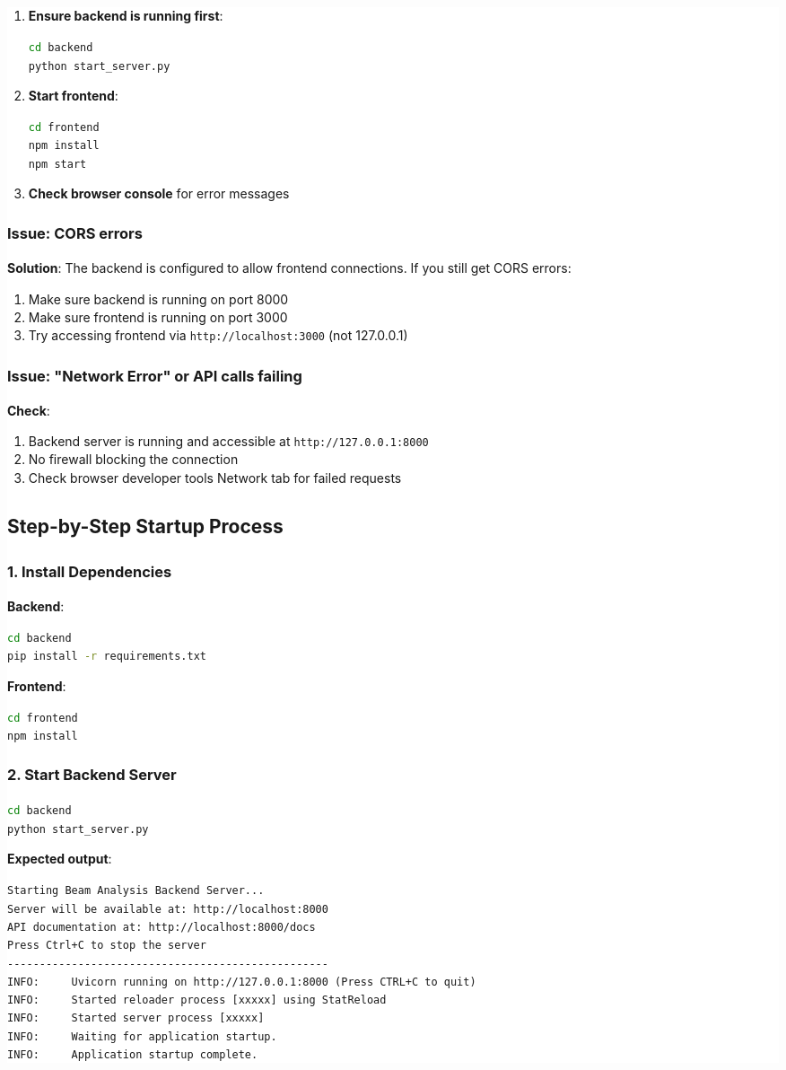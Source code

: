 1. **Ensure backend is running first**:
   ```bash
   cd backend
   python start_server.py
   ```

2. **Start frontend**:
   ```bash
   cd frontend
   npm install
   npm start
   ```

3. **Check browser console** for error messages

### Issue: CORS errors

**Solution**: The backend is configured to allow frontend connections. If you still get CORS errors:

1. Make sure backend is running on port 8000
2. Make sure frontend is running on port 3000
3. Try accessing frontend via `http://localhost:3000` (not 127.0.0.1)

### Issue: "Network Error" or API calls failing

**Check**:
1. Backend server is running and accessible at `http://127.0.0.1:8000`
2. No firewall blocking the connection
3. Check browser developer tools Network tab for failed requests

## Step-by-Step Startup Process

### 1. Install Dependencies

**Backend**:
```bash
cd backend
pip install -r requirements.txt
```

**Frontend**:
```bash
cd frontend
npm install
```

### 2. Start Backend Server

```bash
cd backend
python start_server.py
```

**Expected output**:
```
Starting Beam Analysis Backend Server...
Server will be available at: http://localhost:8000
API documentation at: http://localhost:8000/docs
Press Ctrl+C to stop the server
--------------------------------------------------
INFO:     Uvicorn running on http://127.0.0.1:8000 (Press CTRL+C to quit)
INFO:     Started reloader process [xxxxx] using StatReload
INFO:     Started server process [xxxxx]
INFO:     Waiting for application startup.
INFO:     Application startup complete.
```
